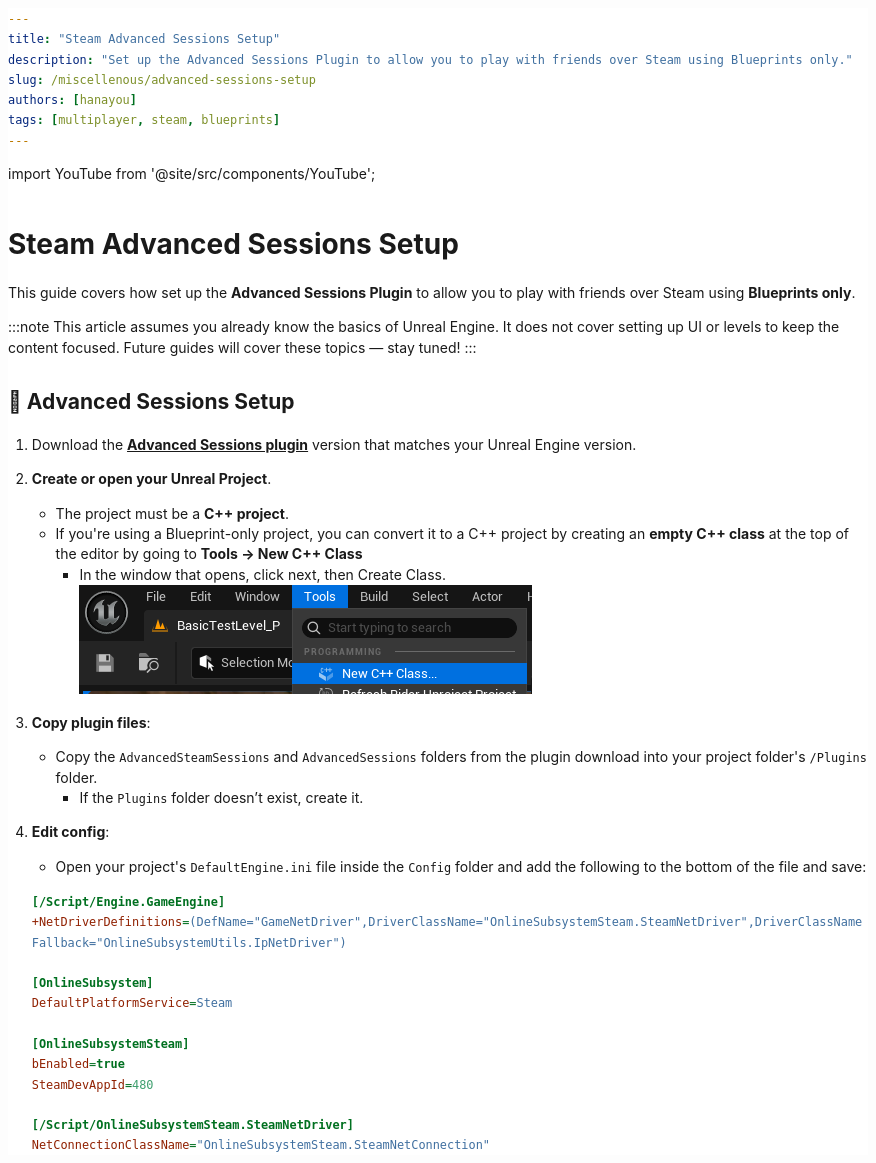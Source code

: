 ```yaml
---
title: "Steam Advanced Sessions Setup"
description: "Set up the Advanced Sessions Plugin to allow you to play with friends over Steam using Blueprints only."
slug: /miscellenous/advanced-sessions-setup
authors: [hanayou]
tags: [multiplayer, steam, blueprints]
---
```


import YouTube from '@site/src/components/YouTube';

# Steam Advanced Sessions Setup

This guide covers how set up the **Advanced Sessions Plugin** to allow you to play with friends over Steam using **Blueprints only**.



:::note
This article assumes you already know the basics of Unreal Engine. It does not cover setting up UI or levels to keep the content focused. Future guides will cover these topics — stay tuned!
:::

<YouTube id="5nMKEKV0acI" title="Steam Integration in Unreal Engine" />

## 🧩 Advanced Sessions Setup

1. Download the [**Advanced Sessions plugin**](https://vreue4.com/advanced-sessions-binaries) version that matches your Unreal Engine version.
2. **Create or open your Unreal Project**.
   - The project must be a **C++ project**.
   - If you're using a Blueprint-only project, you can convert it to a C++ project by creating an **empty C++ class** at the top of the editor by going to **Tools -> New C++ Class**
     - In the window that opens, click next, then Create Class.
       ![UI to create a New C++ Class inside the Unreal Editor](new-cpp-class.webp)
3. **Copy plugin files**:
   - Copy the `AdvancedSteamSessions` and `AdvancedSessions` folders from the plugin download into your project folder's `/Plugins` folder.
     - If the `Plugins` folder doesn’t exist, create it.
4. **Edit config**:

   - Open your project's `DefaultEngine.ini` file inside the `Config` folder and add the following to the bottom of the file and save:

   ```ini
   [/Script/Engine.GameEngine]
   +NetDriverDefinitions=(DefName="GameNetDriver",DriverClassName="OnlineSubsystemSteam.SteamNetDriver",DriverClassNameFallback="OnlineSubsystemUtils.IpNetDriver")

   [OnlineSubsystem]
   DefaultPlatformService=Steam

   [OnlineSubsystemSteam]
   bEnabled=true
   SteamDevAppId=480

   [/Script/OnlineSubsystemSteam.SteamNetDriver]
   NetConnectionClassName="OnlineSubsystemSteam.SteamNetConnection"
   ```
